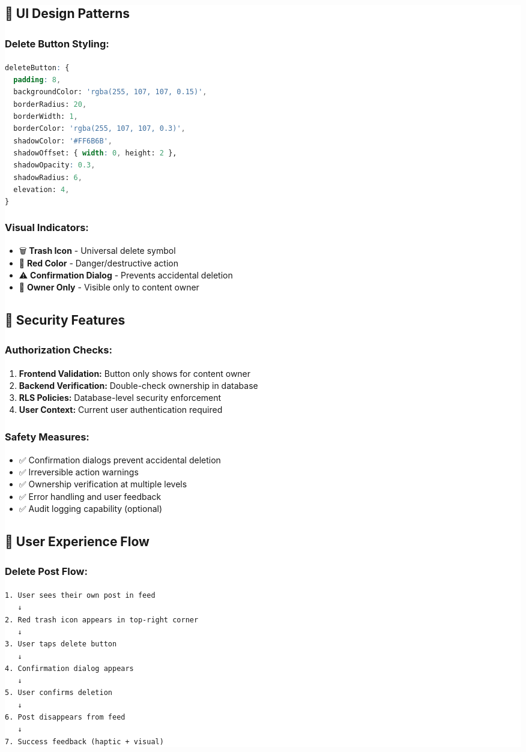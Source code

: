 ## 🎨 UI Design Patterns

### **Delete Button Styling:**
```scss
deleteButton: {
  padding: 8,
  backgroundColor: 'rgba(255, 107, 107, 0.15)',
  borderRadius: 20,
  borderWidth: 1,
  borderColor: 'rgba(255, 107, 107, 0.3)',
  shadowColor: '#FF6B6B',
  shadowOffset: { width: 0, height: 2 },
  shadowOpacity: 0.3,
  shadowRadius: 6,
  elevation: 4,
}
```

### **Visual Indicators:**
- 🗑️ **Trash Icon** - Universal delete symbol
- 🔴 **Red Color** - Danger/destructive action
- ⚠️ **Confirmation Dialog** - Prevents accidental deletion
- 👤 **Owner Only** - Visible only to content owner

## 🔐 Security Features

### **Authorization Checks:**
1. **Frontend Validation:** Button only shows for content owner
2. **Backend Verification:** Double-check ownership in database
3. **RLS Policies:** Database-level security enforcement
4. **User Context:** Current user authentication required

### **Safety Measures:**
- ✅ Confirmation dialogs prevent accidental deletion
- ✅ Irreversible action warnings
- ✅ Ownership verification at multiple levels
- ✅ Error handling and user feedback
- ✅ Audit logging capability (optional)

## 🚀 User Experience Flow

### **Delete Post Flow:**
```
1. User sees their own post in feed
   ↓
2. Red trash icon appears in top-right corner
   ↓
3. User taps delete button
   ↓
4. Confirmation dialog appears
   ↓
5. User confirms deletion
   ↓
6. Post disappears from feed
   ↓
7. Success feedback (haptic + visual)
```
